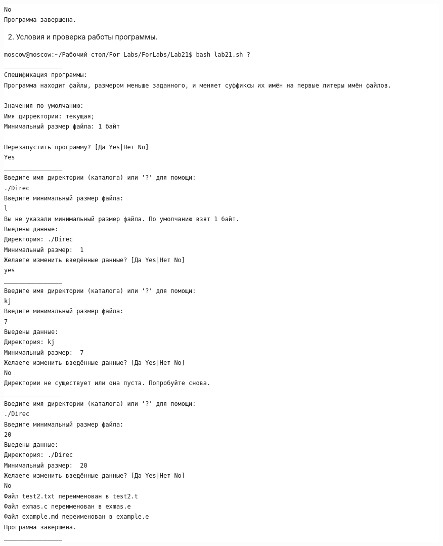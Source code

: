 ```
No
Программа завершена.
```

2. Условия и проверка работы программы.
```
moscow@moscow:~/Рабочий стол/For Labs/ForLabs/Lab21$ bash lab21.sh ?
________________
Спецификация программы:
Программа находит файлы, размером меньше заданного, и меняет суффиксы их имён на первые литеры имён файлов.
 
Значения по умолчанию:
Имя дирректории: текущая;
Минимальный размер файла: 1 байт
 
Перезапустить программу? [Да Yes|Нет No]
Yes
________________
Введите имя директории (каталога) или '?' для помощи:
./Direc
Введите минимальный размер файла:
l
Вы не указали минимальный размер файла. По умолчанию взят 1 байт.
Выедены данные:
Директория: ./Direc
Минимальный размер:  1
Желаете изменить введённые данные? [Да Yes|Нет No]
yes
________________
Введите имя директории (каталога) или '?' для помощи:
kj
Введите минимальный размер файла:
7
Выедены данные:
Директория: kj
Минимальный размер:  7
Желаете изменить введённые данные? [Да Yes|Нет No]
No
Директории не существует или она пуста. Попробуйте снова.
________________
Введите имя директории (каталога) или '?' для помощи:
./Direc
Введите минимальный размер файла:
20
Выедены данные:
Директория: ./Direc
Минимальный размер:  20
Желаете изменить введённые данные? [Да Yes|Нет No]
No
Файл test2.txt переименован в test2.t
Файл exmas.c переименован в exmas.e
Файл example.md переименован в example.e
Программа завершена.
________________

```
